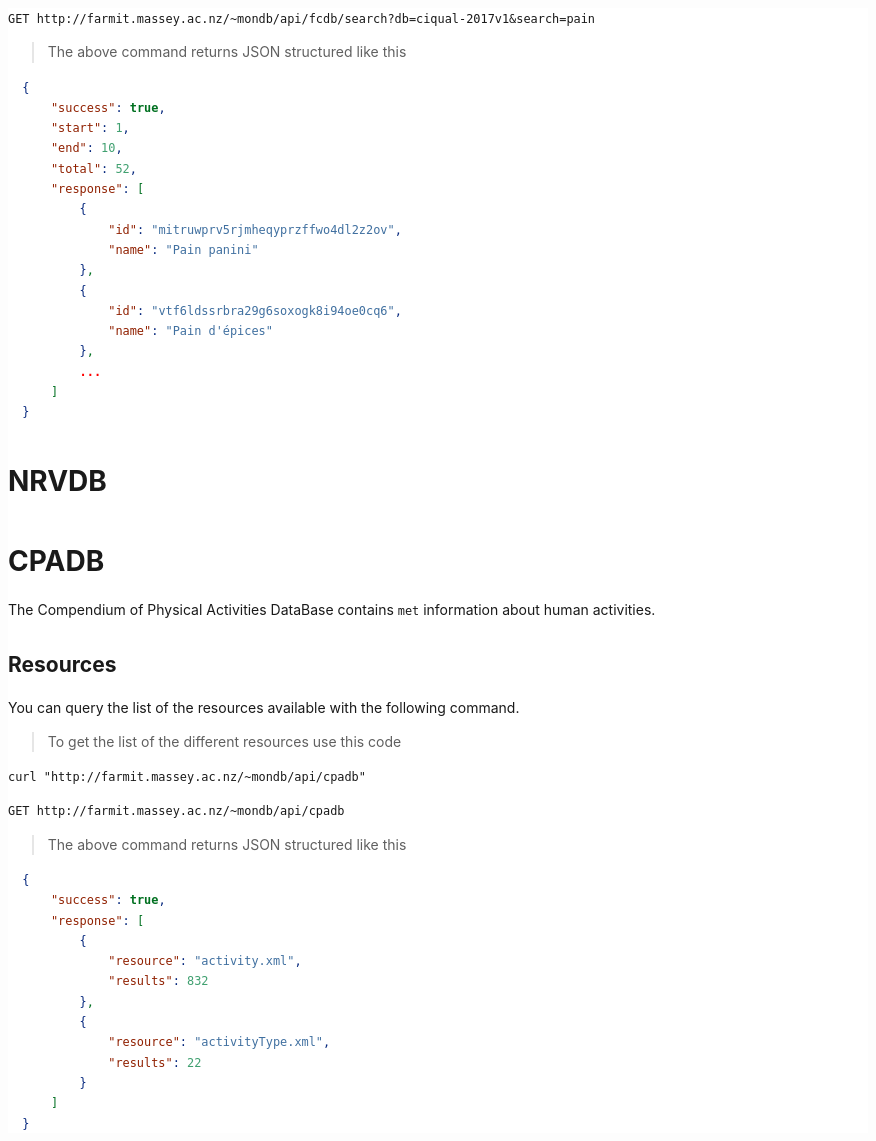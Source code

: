 `GET http://farmit.massey.ac.nz/~mondb/api/fcdb/search?db=ciqual-2017v1&search=pain`

> The above command returns JSON structured like this

```json
  {
      "success": true,
      "start": 1,
      "end": 10,
      "total": 52,
      "response": [
          {
              "id": "mitruwprv5rjmheqyprzffwo4dl2z2ov",
              "name": "Pain panini"
          },
          {
              "id": "vtf6ldssrbra29g6soxogk8i94oe0cq6",
              "name": "Pain d'épices"
          },
          ...
      ]
  }
```

# NRVDB

# CPADB

The Compendium of Physical Activities DataBase contains `met` information about human activities.

## Resources

You can query the list of the resources available with the following command.

> To get the list of the different resources use this code

```curl
curl "http://farmit.massey.ac.nz/~mondb/api/cpadb"
```
`GET http://farmit.massey.ac.nz/~mondb/api/cpadb`

> The above command returns JSON structured like this

```json
  {
      "success": true,
      "response": [
          {
              "resource": "activity.xml",
              "results": 832
          },
          {
              "resource": "activityType.xml",
              "results": 22
          }
      ]
  }
```
